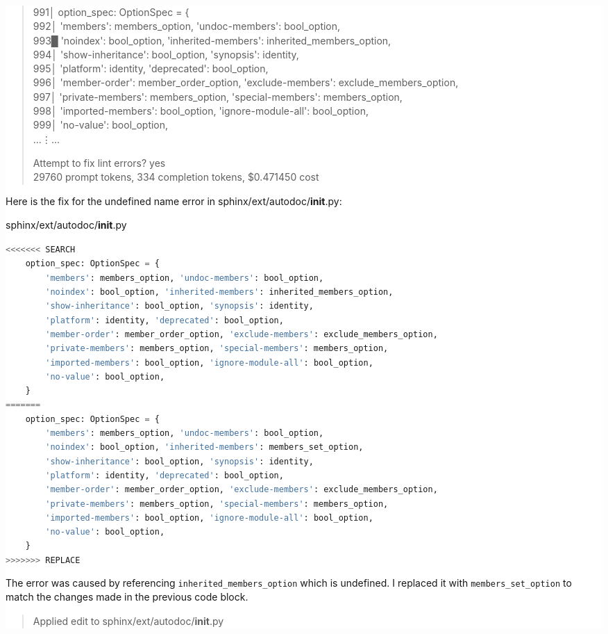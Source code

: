 > 991│    option_spec: OptionSpec = {  
> 992│        'members': members_option, 'undoc-members': bool_option,  
> 993█        'noindex': bool_option, 'inherited-members': inherited_members_option,  
> 994│        'show-inheritance': bool_option, 'synopsis': identity,  
> 995│        'platform': identity, 'deprecated': bool_option,  
> 996│        'member-order': member_order_option, 'exclude-members': exclude_members_option,  
> 997│        'private-members': members_option, 'special-members': members_option,  
> 998│        'imported-members': bool_option, 'ignore-module-all': bool_option,  
> 999│        'no-value': bool_option,  
> ...⋮...  
>  
> Attempt to fix lint errors? yes  
> 29760 prompt tokens, 334 completion tokens, $0.471450 cost  

Here is the fix for the undefined name error in sphinx/ext/autodoc/__init__.py:

sphinx/ext/autodoc/__init__.py
```python
<<<<<<< SEARCH
    option_spec: OptionSpec = {
        'members': members_option, 'undoc-members': bool_option,
        'noindex': bool_option, 'inherited-members': inherited_members_option,
        'show-inheritance': bool_option, 'synopsis': identity,
        'platform': identity, 'deprecated': bool_option,
        'member-order': member_order_option, 'exclude-members': exclude_members_option,
        'private-members': members_option, 'special-members': members_option,
        'imported-members': bool_option, 'ignore-module-all': bool_option,
        'no-value': bool_option,
    }
=======
    option_spec: OptionSpec = {
        'members': members_option, 'undoc-members': bool_option,
        'noindex': bool_option, 'inherited-members': members_set_option,
        'show-inheritance': bool_option, 'synopsis': identity,
        'platform': identity, 'deprecated': bool_option,
        'member-order': member_order_option, 'exclude-members': exclude_members_option,
        'private-members': members_option, 'special-members': members_option,
        'imported-members': bool_option, 'ignore-module-all': bool_option,
        'no-value': bool_option,
    }
>>>>>>> REPLACE
```

The error was caused by referencing `inherited_members_option` which is undefined. I replaced it with `members_set_option` to match the changes made in the previous code block.

> Applied edit to sphinx/ext/autodoc/__init__.py  
